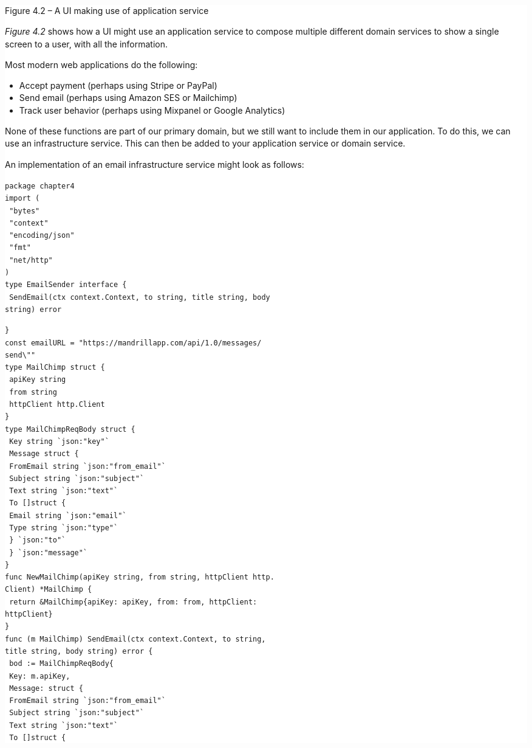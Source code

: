Figure 4.2 – A UI making use of application service

*Figure 4.2* shows how a UI might use an application service to compose multiple different domain services to show a single screen to a user, with all the information.

Most modern web applications do the following:

- Accept payment (perhaps using Stripe or PayPal)
- Send email (perhaps using Amazon SES or Mailchimp)
- Track user behavior (perhaps using Mixpanel or Google Analytics)

None of these functions are part of our primary domain, but we still want to include them in our application. To do this, we can use an infrastructure service. This can then be added to your application service or domain service.

An implementation of an email infrastructure service might look as follows:

```
package chapter4
import (
 "bytes"
 "context"
 "encoding/json"
 "fmt"
 "net/http"
)
type EmailSender interface {
 SendEmail(ctx context.Context, to string, title string, body 
string) error
```

```
}
const emailURL = "https://mandrillapp.com/api/1.0/messages/
send\""
type MailChimp struct {
 apiKey string
 from string
 httpClient http.Client
}
type MailChimpReqBody struct {
 Key string `json:"key"`
 Message struct {
 FromEmail string `json:"from_email"`
 Subject string `json:"subject"`
 Text string `json:"text"`
 To []struct {
 Email string `json:"email"`
 Type string `json:"type"`
 } `json:"to"`
 } `json:"message"`
}
func NewMailChimp(apiKey string, from string, httpClient http.
Client) *MailChimp {
 return &MailChimp{apiKey: apiKey, from: from, httpClient: 
httpClient}
}
func (m MailChimp) SendEmail(ctx context.Context, to string, 
title string, body string) error {
 bod := MailChimpReqBody{
 Key: m.apiKey,
 Message: struct {
 FromEmail string `json:"from_email"`
 Subject string `json:"subject"`
 Text string `json:"text"`
 To []struct {
```
